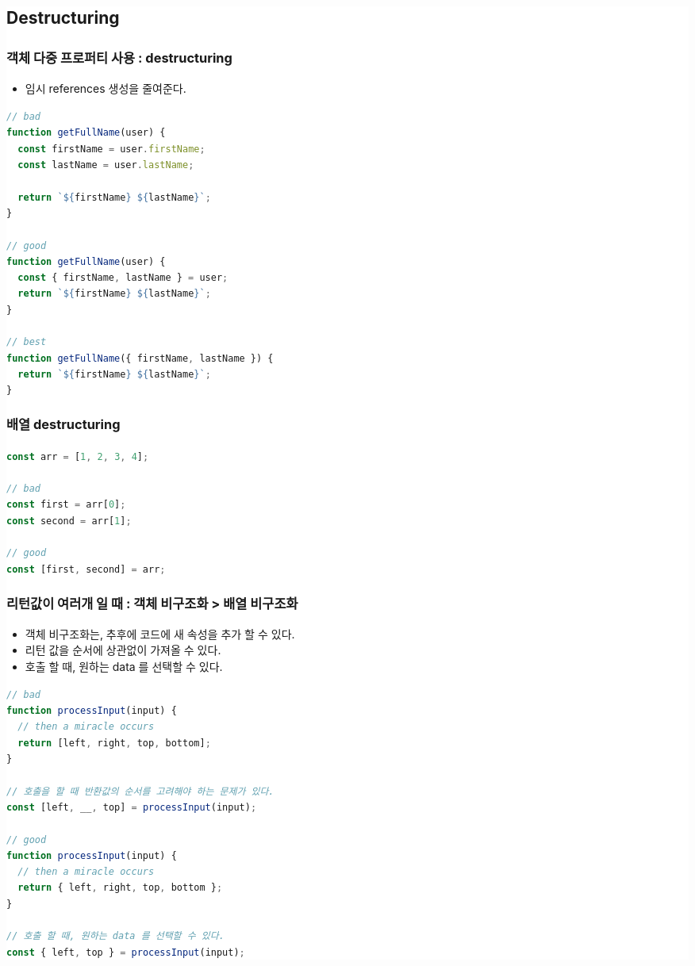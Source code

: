 ## Destructuring

### 객체 다중 프로퍼티 사용 : destructuring 
- 임시 references 생성을 줄여준다.

```javascript
// bad
function getFullName(user) {
  const firstName = user.firstName;
  const lastName = user.lastName;

  return `${firstName} ${lastName}`;
}

// good
function getFullName(user) {
  const { firstName, lastName } = user;
  return `${firstName} ${lastName}`;
}

// best
function getFullName({ firstName, lastName }) {
  return `${firstName} ${lastName}`;
}
```

### 배열 destructuring
```javascript
const arr = [1, 2, 3, 4];

// bad
const first = arr[0];
const second = arr[1];

// good
const [first, second] = arr;
```

### 리턴값이 여러개 일 때 : 객체 비구조화 > 배열 비구조화
- 객체 비구조화는, 추후에 코드에 새 속성을 추가 할 수 있다.
- 리턴 값을 순서에 상관없이 가져올 수 있다. 
- 호출 할 때, 원하는 data 를 선택할 수 있다.

```javascript
// bad
function processInput(input) {
  // then a miracle occurs
  return [left, right, top, bottom];
}

// 호출을 할 때 반환값의 순서를 고려해야 하는 문제가 있다.
const [left, __, top] = processInput(input);

// good
function processInput(input) {
  // then a miracle occurs
  return { left, right, top, bottom };
}

// 호출 할 때, 원하는 data 를 선택할 수 있다.
const { left, top } = processInput(input);
```


  [index]: number,